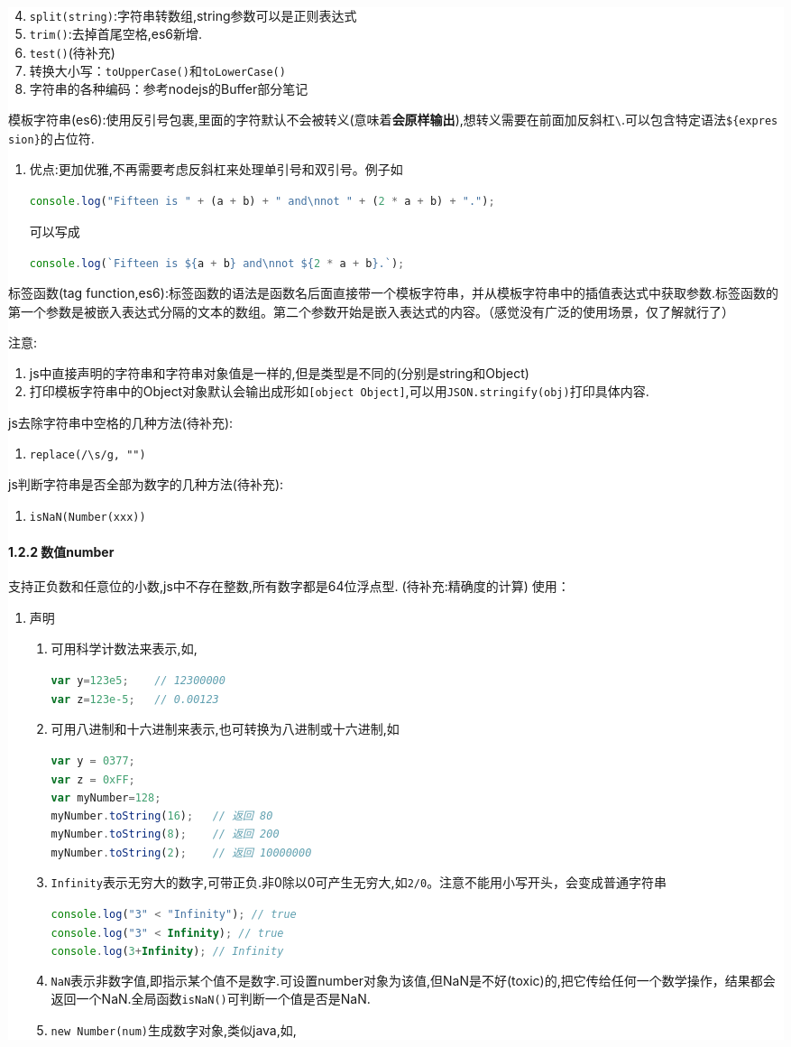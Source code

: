 4. `split(string)`:字符串转数组,string参数可以是正则表达式
5. `trim()`:去掉首尾空格,es6新增.
6. `test()`(待补充)
7. 转换大小写：`toUpperCase()`和`toLowerCase()`
8. 字符串的各种编码：参考nodejs的Buffer部分笔记

模板字符串(es6):使用反引号包裹,里面的字符默认不会被转义(意味着**会原样输出**),想转义需要在前面加反斜杠`\`.可以包含特定语法`${expression}`的占位符.
1. 优点:更加优雅,不再需要考虑反斜杠来处理单引号和双引号。例子如

    ```JavaScript
    console.log("Fifteen is " + (a + b) + " and\nnot " + (2 * a + b) + ".");
    ```
    可以写成
    ```JavaScript
    console.log(`Fifteen is ${a + b} and\nnot ${2 * a + b}.`);
    ```

标签函数(tag function,es6):标签函数的语法是函数名后面直接带一个模板字符串，并从模板字符串中的插值表达式中获取参数.标签函数的第一个参数是被嵌入表达式分隔的文本的数组。第二个参数开始是嵌入表达式的内容。（感觉没有广泛的使用场景，仅了解就行了）

注意:
1. js中直接声明的字符串和字符串对象值是一样的,但是类型是不同的(分别是string和Object)
2. 打印模板字符串中的Object对象默认会输出成形如`[object Object]`,可以用`JSON.stringify(obj)`打印具体内容.

js去除字符串中空格的几种方法(待补充):
1. `replace(/\s/g, "")`

js判断字符串是否全部为数字的几种方法(待补充):
1. `isNaN(Number(xxx))`

#### 1.2.2 数值number
支持正负数和任意位的小数,js中不存在整数,所有数字都是64位浮点型.
(待补充:精确度的计算)
使用：
1. 声明
    1. 可用科学计数法来表示,如,

        ```javascript
        var y=123e5;    // 12300000
        var z=123e-5;   // 0.00123
        ```
    2. 可用八进制和十六进制来表示,也可转换为八进制或十六进制,如

        ```javascript
        var y = 0377; 
        var z = 0xFF;
        var myNumber=128;
        myNumber.toString(16);   // 返回 80
        myNumber.toString(8);    // 返回 200
        myNumber.toString(2);    // 返回 10000000
        ```
    5. `Infinity`表示无穷大的数字,可带正负.非0除以0可产生无穷大,如`2/0`。注意不能用小写开头，会变成普通字符串
        
        ```js
        console.log("3" < "Infinity"); // true
        console.log("3" < Infinity); // true
        console.log(3+Infinity); // Infinity
        ```
    6. `NaN`表示非数字值,即指示某个值不是数字.可设置number对象为该值,但NaN是不好(toxic)的,把它传给任何一个数学操作，结果都会返回一个NaN.全局函数`isNaN()`可判断一个值是否是NaN.
    7. `new Number(num)`生成数字对象,类似java,如,
